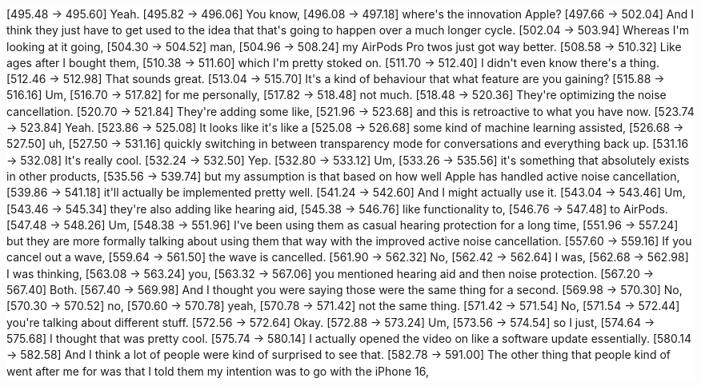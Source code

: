 [495.48 → 495.60] Yeah.
[495.82 → 496.06] You know,
[496.08 → 497.18] where's the innovation Apple?
[497.66 → 502.04] And I think they just have to get used to the idea that that's going to happen over a much longer cycle.
[502.04 → 503.94] Whereas I'm looking at it going,
[504.30 → 504.52] man,
[504.96 → 508.24] my AirPods Pro twos just got way better.
[508.58 → 510.32] Like ages after I bought them,
[510.38 → 511.60] which I'm pretty stoked on.
[511.70 → 512.40] I didn't even know there's a thing.
[512.46 → 512.98] That sounds great.
[513.04 → 515.70] It's a kind of behaviour that what feature are you gaining?
[515.88 → 516.16] Um,
[516.70 → 517.82] for me personally,
[517.82 → 518.48] not much.
[518.48 → 520.36] They're optimizing the noise cancellation.
[520.70 → 521.84] They're adding some like,
[521.96 → 523.68] and this is retroactive to what you have now.
[523.74 → 523.84] Yeah.
[523.86 → 525.08] It looks like it's like a
[525.08 → 526.68] some kind of machine learning assisted,
[526.68 → 527.50] uh,
[527.50 → 531.16] quickly switching in between transparency mode for conversations and everything back up.
[531.16 → 532.08] It's really cool.
[532.24 → 532.50] Yep.
[532.80 → 533.12] Um,
[533.26 → 535.56] it's something that absolutely exists in other products,
[535.56 → 539.74] but my assumption is that based on how well Apple has handled active noise cancellation,
[539.86 → 541.18] it'll actually be implemented pretty well.
[541.24 → 542.60] And I might actually use it.
[543.04 → 543.46] Um,
[543.46 → 545.34] they're also adding like hearing aid,
[545.38 → 546.76] like functionality to,
[546.76 → 547.48] to AirPods.
[547.48 → 548.26] Um,
[548.38 → 551.96] I've been using them as casual hearing protection for a long time,
[551.96 → 557.24] but they are more formally talking about using them that way with the improved active noise cancellation.
[557.60 → 559.16] If you cancel out a wave,
[559.64 → 561.50] the wave is cancelled.
[561.90 → 562.32] No,
[562.42 → 562.64] I was,
[562.68 → 562.98] I was thinking,
[563.08 → 563.24] you,
[563.32 → 567.06] you mentioned hearing aid and then noise protection.
[567.20 → 567.40] Both.
[567.40 → 569.98] And I thought you were saying those were the same thing for a second.
[569.98 → 570.30] No,
[570.30 → 570.52] no,
[570.60 → 570.78] yeah,
[570.78 → 571.42] not the same thing.
[571.42 → 571.54] No,
[571.54 → 572.44] you're talking about different stuff.
[572.56 → 572.64] Okay.
[572.88 → 573.24] Um,
[573.56 → 574.54] so I just,
[574.64 → 575.68] I thought that was pretty cool.
[575.74 → 580.14] I actually opened the video on like a software update essentially.
[580.14 → 582.58] And I think a lot of people were kind of surprised to see that.
[582.78 → 591.00] The other thing that people kind of went after me for was that I told them my intention was to go with the iPhone 16,